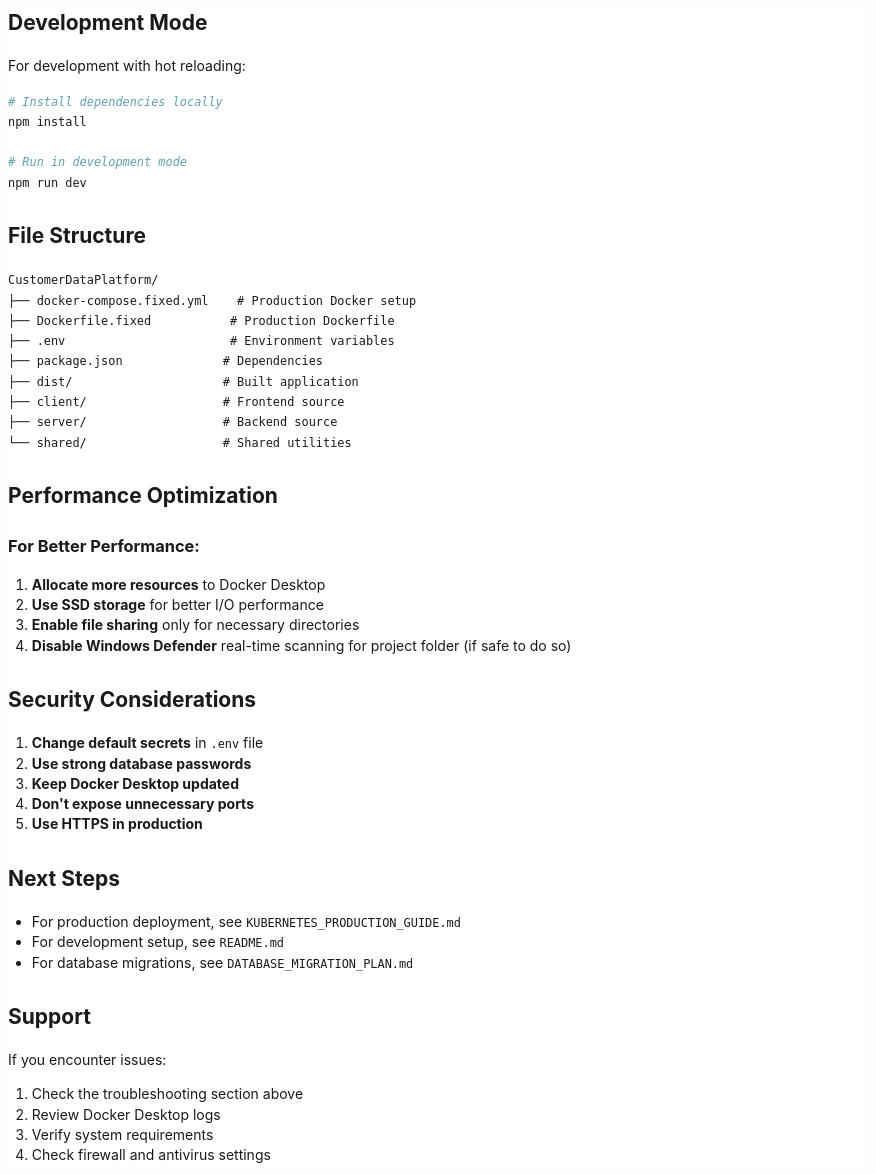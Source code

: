 ## Development Mode

For development with hot reloading:

```powershell
# Install dependencies locally
npm install

# Run in development mode
npm run dev
```

## File Structure

```
CustomerDataPlatform/
├── docker-compose.fixed.yml    # Production Docker setup
├── Dockerfile.fixed           # Production Dockerfile
├── .env                       # Environment variables
├── package.json              # Dependencies
├── dist/                     # Built application
├── client/                   # Frontend source
├── server/                   # Backend source
└── shared/                   # Shared utilities
```

## Performance Optimization

### For Better Performance:
1. **Allocate more resources** to Docker Desktop
2. **Use SSD storage** for better I/O performance
3. **Enable file sharing** only for necessary directories
4. **Disable Windows Defender** real-time scanning for project folder (if safe to do so)

## Security Considerations

1. **Change default secrets** in `.env` file
2. **Use strong database passwords**
3. **Keep Docker Desktop updated**
4. **Don't expose unnecessary ports**
5. **Use HTTPS in production**

## Next Steps

- For production deployment, see `KUBERNETES_PRODUCTION_GUIDE.md`
- For development setup, see `README.md`
- For database migrations, see `DATABASE_MIGRATION_PLAN.md`

## Support

If you encounter issues:
1. Check the troubleshooting section above
2. Review Docker Desktop logs
3. Verify system requirements
4. Check firewall and antivirus settings 